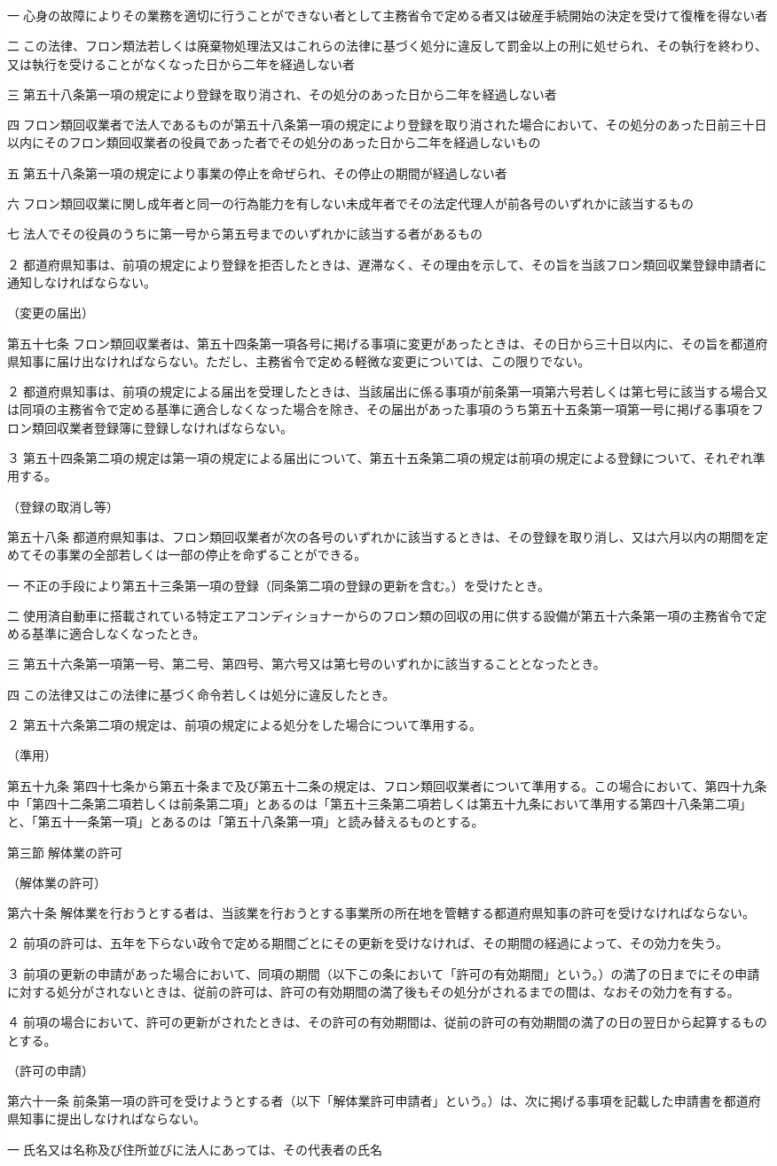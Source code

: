 一 心身の故障によりその業務を適切に行うことができない者として主務省令で定める者又は破産手続開始の決定を受けて復権を得ない者

二 この法律、フロン類法若しくは廃棄物処理法又はこれらの法律に基づく処分に違反して罰金以上の刑に処せられ、その執行を終わり、又は執行を受けることがなくなった日から二年を経過しない者

三 第五十八条第一項の規定により登録を取り消され、その処分のあった日から二年を経過しない者

四 フロン類回収業者で法人であるものが第五十八条第一項の規定により登録を取り消された場合において、その処分のあった日前三十日以内にそのフロン類回収業者の役員であった者でその処分のあった日から二年を経過しないもの

五 第五十八条第一項の規定により事業の停止を命ぜられ、その停止の期間が経過しない者

六 フロン類回収業に関し成年者と同一の行為能力を有しない未成年者でその法定代理人が前各号のいずれかに該当するもの

七 法人でその役員のうちに第一号から第五号までのいずれかに該当する者があるもの

２ 都道府県知事は、前項の規定により登録を拒否したときは、遅滞なく、その理由を示して、その旨を当該フロン類回収業登録申請者に通知しなければならない。

（変更の届出）

第五十七条 フロン類回収業者は、第五十四条第一項各号に掲げる事項に変更があったときは、その日から三十日以内に、その旨を都道府県知事に届け出なければならない。ただし、主務省令で定める軽微な変更については、この限りでない。

２ 都道府県知事は、前項の規定による届出を受理したときは、当該届出に係る事項が前条第一項第六号若しくは第七号に該当する場合又は同項の主務省令で定める基準に適合しなくなった場合を除き、その届出があった事項のうち第五十五条第一項第一号に掲げる事項をフロン類回収業者登録簿に登録しなければならない。

３ 第五十四条第二項の規定は第一項の規定による届出について、第五十五条第二項の規定は前項の規定による登録について、それぞれ準用する。

（登録の取消し等）

第五十八条 都道府県知事は、フロン類回収業者が次の各号のいずれかに該当するときは、その登録を取り消し、又は六月以内の期間を定めてその事業の全部若しくは一部の停止を命ずることができる。

一 不正の手段により第五十三条第一項の登録（同条第二項の登録の更新を含む。）を受けたとき。

二 使用済自動車に搭載されている特定エアコンディショナーからのフロン類の回収の用に供する設備が第五十六条第一項の主務省令で定める基準に適合しなくなったとき。

三 第五十六条第一項第一号、第二号、第四号、第六号又は第七号のいずれかに該当することとなったとき。

四 この法律又はこの法律に基づく命令若しくは処分に違反したとき。

２ 第五十六条第二項の規定は、前項の規定による処分をした場合について準用する。

（準用）

第五十九条 第四十七条から第五十条まで及び第五十二条の規定は、フロン類回収業者について準用する。この場合において、第四十九条中「第四十二条第二項若しくは前条第二項」とあるのは「第五十三条第二項若しくは第五十九条において準用する第四十八条第二項」と、「第五十一条第一項」とあるのは「第五十八条第一項」と読み替えるものとする。

第三節 解体業の許可

（解体業の許可）

第六十条 解体業を行おうとする者は、当該業を行おうとする事業所の所在地を管轄する都道府県知事の許可を受けなければならない。

２ 前項の許可は、五年を下らない政令で定める期間ごとにその更新を受けなければ、その期間の経過によって、その効力を失う。

３ 前項の更新の申請があった場合において、同項の期間（以下この条において「許可の有効期間」という。）の満了の日までにその申請に対する処分がされないときは、従前の許可は、許可の有効期間の満了後もその処分がされるまでの間は、なおその効力を有する。

４ 前項の場合において、許可の更新がされたときは、その許可の有効期間は、従前の許可の有効期間の満了の日の翌日から起算するものとする。

（許可の申請）

第六十一条 前条第一項の許可を受けようとする者（以下「解体業許可申請者」という。）は、次に掲げる事項を記載した申請書を都道府県知事に提出しなければならない。

一 氏名又は名称及び住所並びに法人にあっては、その代表者の氏名

